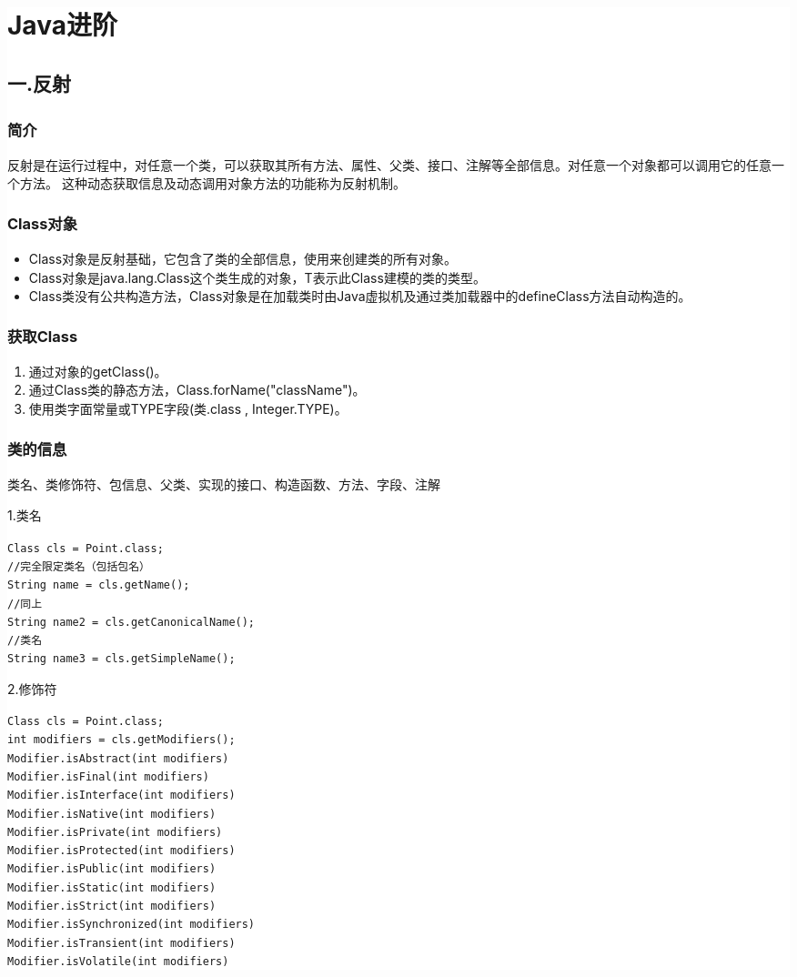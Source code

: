# Java进阶

## 一.反射

### 简介
反射是在运行过程中，对任意一个类，可以获取其所有方法、属性、父类、接口、注解等全部信息。对任意一个对象都可以调用它的任意一个方法。
这种动态获取信息及动态调用对象方法的功能称为反射机制。

### Class对象
- Class对象是反射基础，它包含了类的全部信息，使用来创建类的所有对象。
- Class对象是java.lang.Class<T>这个类生成的对象，T表示此Class建模的类的类型。
- Class类没有公共构造方法，Class对象是在加载类时由Java虚拟机及通过类加载器中的defineClass方法自动构造的。

### 获取Class
1. 通过对象的getClass()。
2. 通过Class类的静态方法，Class.forName("className")。
3. 使用类字面常量或TYPE字段(类.class , Integer.TYPE)。

### 类的信息
类名、类修饰符、包信息、父类、实现的接口、构造函数、方法、字段、注解

1.类名
```
Class cls = Point.class;
//完全限定类名（包括包名）
String name = cls.getName();
//同上
String name2 = cls.getCanonicalName();
//类名
String name3 = cls.getSimpleName();
```

2.修饰符
```
Class cls = Point.class;
int modifiers = cls.getModifiers();
Modifier.isAbstract(int modifiers)
Modifier.isFinal(int modifiers)
Modifier.isInterface(int modifiers)
Modifier.isNative(int modifiers)
Modifier.isPrivate(int modifiers)
Modifier.isProtected(int modifiers)
Modifier.isPublic(int modifiers)
Modifier.isStatic(int modifiers)
Modifier.isStrict(int modifiers)
Modifier.isSynchronized(int modifiers)
Modifier.isTransient(int modifiers)
Modifier.isVolatile(int modifiers)
```
